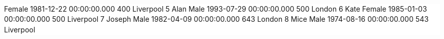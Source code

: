    </td>
   <td>Female
   </td>
   <td>1981-12-22 00:00:00.000
   </td>
   <td>400
   </td>
   <td>Liverpool
   </td>
  </tr>
  <tr>
   <td>5
   </td>
   <td>Alan
   </td>
   <td>Male
   </td>
   <td>1993-07-29 00:00:00.000
   </td>
   <td>500
   </td>
   <td>London
   </td>
  </tr>
  <tr>
   <td>6
   </td>
   <td>Kate
   </td>
   <td>Female
   </td>
   <td>1985-01-03 00:00:00.000
   </td>
   <td>500
   </td>
   <td>Liverpool
   </td>
  </tr>
  <tr>
   <td>7
   </td>
   <td>Joseph
   </td>
   <td>Male
   </td>
   <td>1982-04-09 00:00:00.000
   </td>
   <td>643
   </td>
   <td>London
   </td>
  </tr>
  <tr>
   <td>8
   </td>
   <td>Mice
   </td>
   <td>Male
   </td>
   <td>1974-08-16 00:00:00.000
   </td>
   <td>543
   </td>
   <td>Liverpool